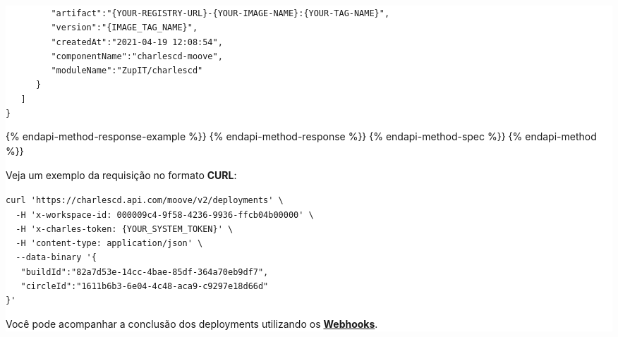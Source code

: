 ```
         "artifact":"{YOUR-REGISTRY-URL}-{YOUR-IMAGE-NAME}:{YOUR-TAG-NAME}",
         "version":"{IMAGE_TAG_NAME}",
         "createdAt":"2021-04-19 12:08:54",
         "componentName":"charlescd-moove",
         "moduleName":"ZupIT/charlescd"
      }
   ]
}
```
{% endapi-method-response-example %}}
{% endapi-method-response %}}
{% endapi-method-spec %}}
{% endapi-method %}}

Veja um exemplo da requisição no formato **CURL**:

```text
curl 'https://charlescd.api.com/moove/v2/deployments' \
  -H 'x-workspace-id: 000009c4-9f58-4236-9936-ffcb04b00000' \
  -H 'x-charles-token: {YOUR_SYSTEM_TOKEN}' \
  -H 'content-type: application/json' \
  --data-binary '{
   "buildId":"82a7d53e-14cc-4bae-85df-364a70eb9df7",
   "circleId":"1611b6b3-6e04-4c48-aca9-c9297e18d66d"
}'
```

Você pode acompanhar a conclusão dos deployments utilizando os [**Webhooks**](definindo-workspace/web).
